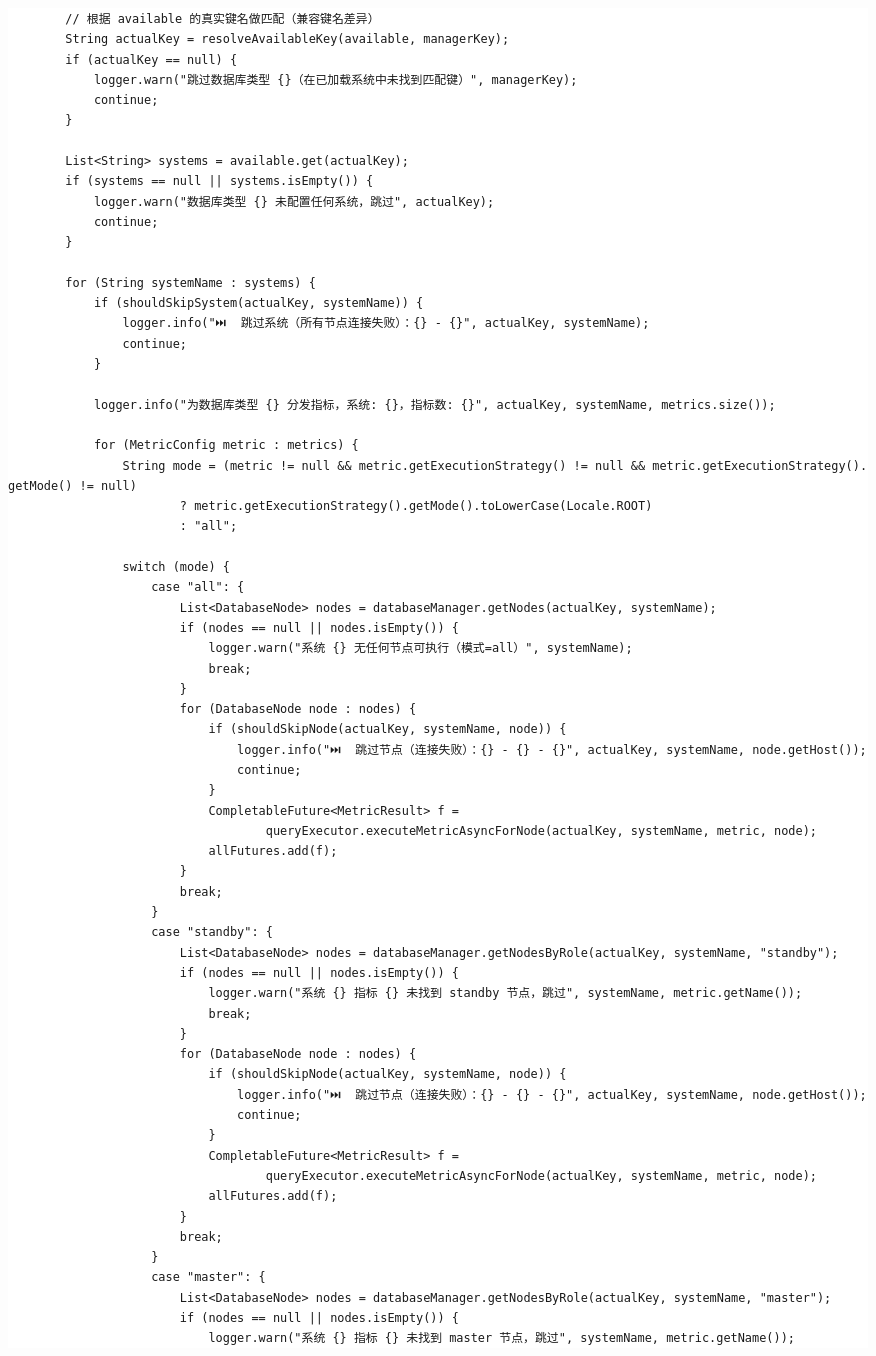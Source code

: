             // 根据 available 的真实键名做匹配（兼容键名差异）
            String actualKey = resolveAvailableKey(available, managerKey);
            if (actualKey == null) {
                logger.warn("跳过数据库类型 {}（在已加载系统中未找到匹配键）", managerKey);
                continue;
            }

            List<String> systems = available.get(actualKey);
            if (systems == null || systems.isEmpty()) {
                logger.warn("数据库类型 {} 未配置任何系统，跳过", actualKey);
                continue;
            }

            for (String systemName : systems) {
                if (shouldSkipSystem(actualKey, systemName)) {
                    logger.info("⏭️  跳过系统（所有节点连接失败）：{} - {}", actualKey, systemName);
                    continue;
                }

                logger.info("为数据库类型 {} 分发指标，系统: {}，指标数: {}", actualKey, systemName, metrics.size());

                for (MetricConfig metric : metrics) {
                    String mode = (metric != null && metric.getExecutionStrategy() != null && metric.getExecutionStrategy().getMode() != null)
                            ? metric.getExecutionStrategy().getMode().toLowerCase(Locale.ROOT)
                            : "all";

                    switch (mode) {
                        case "all": {
                            List<DatabaseNode> nodes = databaseManager.getNodes(actualKey, systemName);
                            if (nodes == null || nodes.isEmpty()) {
                                logger.warn("系统 {} 无任何节点可执行（模式=all）", systemName);
                                break;
                            }
                            for (DatabaseNode node : nodes) {
                                if (shouldSkipNode(actualKey, systemName, node)) {
                                    logger.info("⏭️  跳过节点（连接失败）：{} - {} - {}", actualKey, systemName, node.getHost());
                                    continue;
                                }
                                CompletableFuture<MetricResult> f =
                                        queryExecutor.executeMetricAsyncForNode(actualKey, systemName, metric, node);
                                allFutures.add(f);
                            }
                            break;
                        }
                        case "standby": {
                            List<DatabaseNode> nodes = databaseManager.getNodesByRole(actualKey, systemName, "standby");
                            if (nodes == null || nodes.isEmpty()) {
                                logger.warn("系统 {} 指标 {} 未找到 standby 节点，跳过", systemName, metric.getName());
                                break;
                            }
                            for (DatabaseNode node : nodes) {
                                if (shouldSkipNode(actualKey, systemName, node)) {
                                    logger.info("⏭️  跳过节点（连接失败）：{} - {} - {}", actualKey, systemName, node.getHost());
                                    continue;
                                }
                                CompletableFuture<MetricResult> f =
                                        queryExecutor.executeMetricAsyncForNode(actualKey, systemName, metric, node);
                                allFutures.add(f);
                            }
                            break;
                        }
                        case "master": {
                            List<DatabaseNode> nodes = databaseManager.getNodesByRole(actualKey, systemName, "master");
                            if (nodes == null || nodes.isEmpty()) {
                                logger.warn("系统 {} 指标 {} 未找到 master 节点，跳过", systemName, metric.getName());